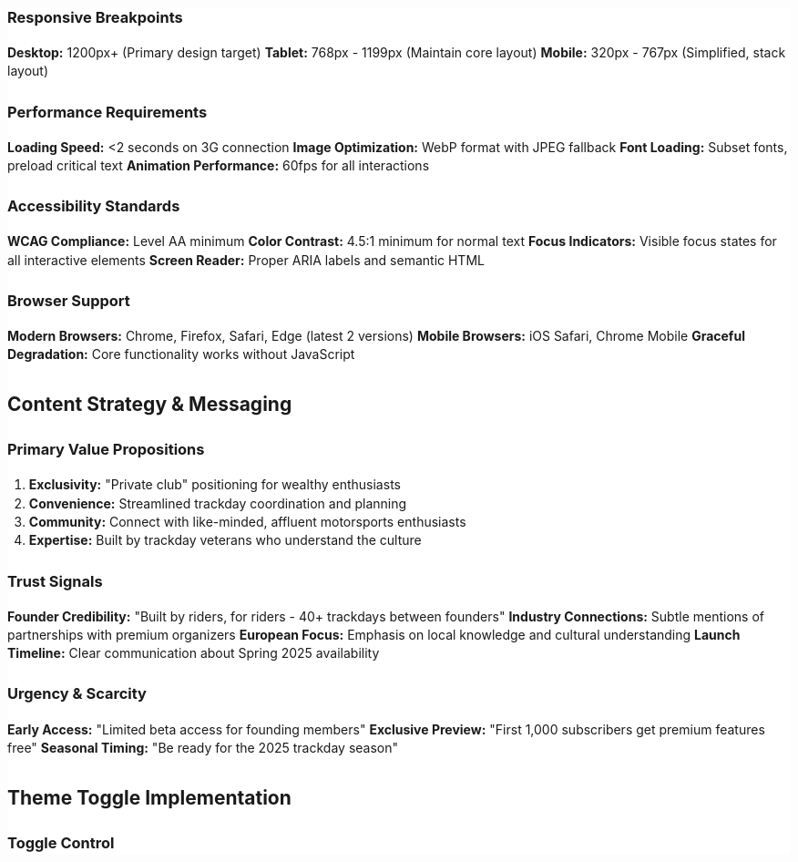 ### Responsive Breakpoints

**Desktop:** 1200px+ (Primary design target)
**Tablet:** 768px - 1199px (Maintain core layout)
**Mobile:** 320px - 767px (Simplified, stack layout)

### Performance Requirements

**Loading Speed:** <2 seconds on 3G connection
**Image Optimization:** WebP format with JPEG fallback
**Font Loading:** Subset fonts, preload critical text
**Animation Performance:** 60fps for all interactions

### Accessibility Standards

**WCAG Compliance:** Level AA minimum
**Color Contrast:** 4.5:1 minimum for normal text
**Focus Indicators:** Visible focus states for all interactive elements
**Screen Reader:** Proper ARIA labels and semantic HTML

### Browser Support

**Modern Browsers:** Chrome, Firefox, Safari, Edge (latest 2 versions)
**Mobile Browsers:** iOS Safari, Chrome Mobile
**Graceful Degradation:** Core functionality works without JavaScript

## Content Strategy \& Messaging

### Primary Value Propositions

1. **Exclusivity:** "Private club" positioning for wealthy enthusiasts
2. **Convenience:** Streamlined trackday coordination and planning
3. **Community:** Connect with like-minded, affluent motorsports enthusiasts
4. **Expertise:** Built by trackday veterans who understand the culture

### Trust Signals

**Founder Credibility:** "Built by riders, for riders - 40+ trackdays between founders"
**Industry Connections:** Subtle mentions of partnerships with premium organizers
**European Focus:** Emphasis on local knowledge and cultural understanding
**Launch Timeline:** Clear communication about Spring 2025 availability

### Urgency \& Scarcity

**Early Access:** "Limited beta access for founding members"
**Exclusive Preview:** "First 1,000 subscribers get premium features free"
**Seasonal Timing:** "Be ready for the 2025 trackday season"

## Theme Toggle Implementation

### Toggle Control
